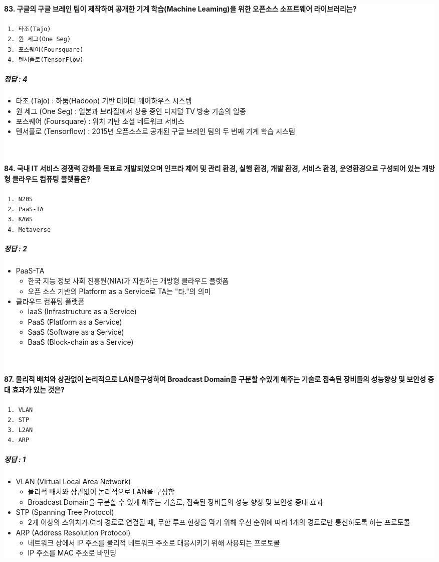 #### 83.	구글의 구글 브레인 팀이 제작하여 공개한 기계 학습(Machine Leaming)을 위한 오픈소스 소프트웨어 라이브러리는?

     1.	타조(Tajo)
     2.	원 세그(One Seg)
     3.	포스퀘어(Foursquare)
     4.	텐서플로(TensorFlow)

##### 정답 : 4
- 타조 (Tajo) : 하둡(Hadoop) 기반 데이터 웨어하우스 시스템
- 원 세그 (One Seg) : 일본과 브라질에서 상용 중인 디지털 TV 방송 기술의 일종
- 포스퀘어 (Foursquare) : 위치 기반 소셜 네트워크 서비스
- 텐서플로 (Tensorflow) : 2015년 오픈소스로 공개된 구글 브레인 팀의 두 번째 기계 학습 시스템

<br>

#### 84.	국내 IT 서비스 경쟁력 강화를 목표로 개발되었으며 인프라 제어 및 관리 환경, 실행 환경, 개발 환경, 서비스 환경, 운영환경으로 구성되어 있는 개방형 클라우드 컴퓨팅 플랫폼은?

     1.	N20S
     2.	PaaS-TA
     3.	KAWS
     4.	Metaverse

##### 정답 : 2
- PaaS-TA 
  - 한국 지능 정보 사회 진흥원(NIA)가 지원하는 개방형 클라우드 플랫폼
  - 오픈 소스 기반의 Platform as a Service로 TA는 "타."의 의미
- 클라우드 컴퓨팅 플랫폼
  - IaaS (Infrastructure as a Service)
  - PaaS (Platform as a Service)
  - SaaS (Software as a Service)
  - BaaS (Block-chain as a Service)

<br>

#### 87.	물리적 배치와 상관없이 논리적으로 LAN을구성하여 Broadcast Domain을 구분할 수있게 해주는 기술로 접속된 장비들의 성능향상 및 보안성 증대 효과가 있는 것은?

     1.	VLAN
     2.	STP
     3.	L2AN
     4.	ARP

##### 정답 : 1
- VLAN (Virtual Local Area Network)
  - 물리적 배치와 상관없이 논리적으로 LAN을 구성함
  - Broadcast Domain을 구분할 수 있게 해주는 기술로, 접속된 장비들의 성능 향상 및 보안성 증대 효과
- STP (Spanning Tree Protocol)
  - 2개 이상의 스위치가 여러 경로로 연결될 때, 무한 루프 현상을 막기 위해 우선 순위에 따라 1개의 경로로만 통신하도록 하는 프로토콜
- ARP (Address Resolution Protocol)
  - 네트워크 상에서 IP 주소를 물리적 네트워크 주소로 대응시키기 위해 사용되는 프로토콜
  - IP 주소를 MAC 주소로 바인딩
